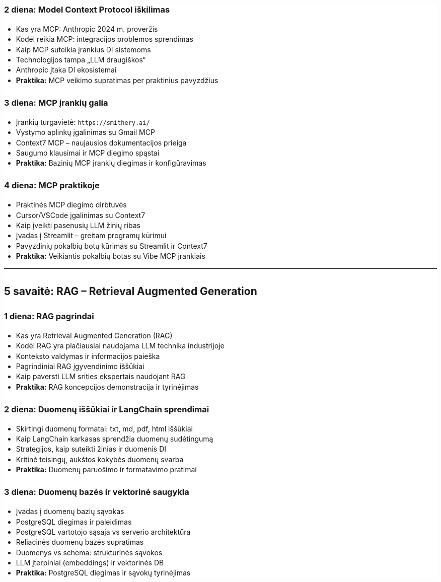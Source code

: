 ### **2 diena: Model Context Protocol iškilimas**
- Kas yra MCP: Anthropic 2024 m. proveržis
- Kodėl reikia MCP: integracijos problemos sprendimas
- Kaip MCP suteikia įrankius DI sistemoms
- Technologijos tampa „LLM draugiškos“
- Anthropic įtaka DI ekosistemai
- **Praktika:** MCP veikimo supratimas per praktinius pavyzdžius

### **3 diena: MCP įrankių galia**
- Įrankių turgavietė: `https://smithery.ai/`
- Vystymo aplinkų įgalinimas su Gmail MCP
- Context7 MCP – naujausios dokumentacijos prieiga
- Saugumo klausimai ir MCP diegimo spąstai
- **Praktika:** Bazinių MCP įrankių diegimas ir konfigūravimas

### **4 diena: MCP praktikoje**
- Praktinės MCP diegimo dirbtuvės
- Cursor/VSCode įgalinimas su Context7
- Kaip įveikti pasenusių LLM žinių ribas
- Įvadas į Streamlit – greitam programų kūrimui
- Pavyzdinių pokalbių botų kūrimas su Streamlit ir Context7
- **Praktika:** Veikiantis pokalbių botas su Vibe MCP įrankiais

---

## **5 savaitė: RAG – Retrieval Augmented Generation**

### **1 diena: RAG pagrindai**
- Kas yra Retrieval Augmented Generation (RAG)
- Kodėl RAG yra plačiausiai naudojama LLM technika industrijoje
- Konteksto valdymas ir informacijos paieška
- Pagrindiniai RAG įgyvendinimo iššūkiai
- Kaip paversti LLM srities ekspertais naudojant RAG
- **Praktika:** RAG koncepcijos demonstracija ir tyrinėjimas

### **2 diena: Duomenų iššūkiai ir LangChain sprendimai**
- Skirtingi duomenų formatai: txt, md, pdf, html iššūkiai
- Kaip LangChain karkasas sprendžia duomenų sudėtingumą
- Strategijos, kaip suteikti žinias ir duomenis DI
- Kritinė teisingų, aukštos kokybės duomenų svarba
- **Praktika:** Duomenų paruošimo ir formatavimo pratimai

### **3 diena: Duomenų bazės ir vektorinė saugykla**
- Įvadas į duomenų bazių sąvokas
- PostgreSQL diegimas ir paleidimas
- PostgreSQL vartotojo sąsaja vs serverio architektūra
- Reliacinės duomenų bazės supratimas
- Duomenys vs schema: struktūrinės sąvokos
- LLM įterpiniai (embeddings) ir vektorinės DB
- **Praktika:** PostgreSQL diegimas ir sąvokų tyrinėjimas
